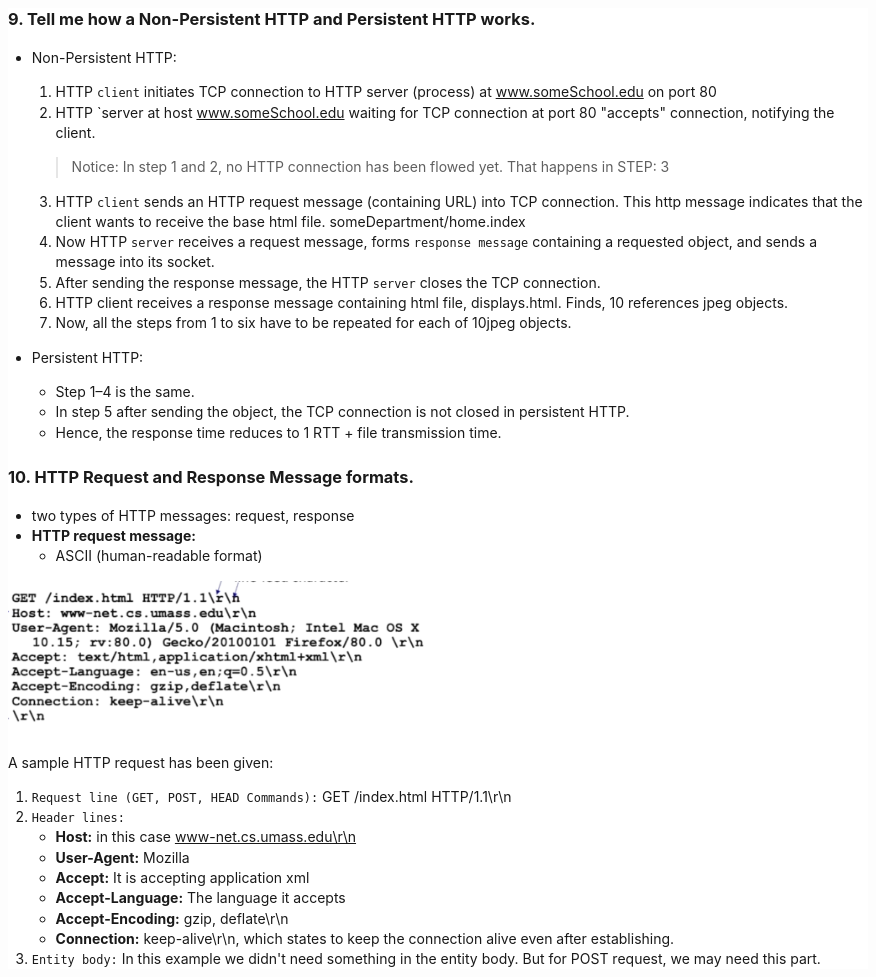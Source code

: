 ### 9. Tell me how a Non-Persistent HTTP and Persistent HTTP works.
- Non-Persistent HTTP:
  1. HTTP `client` initiates TCP connection to HTTP server (process) at
     www.someSchool.edu on port 80
  2. HTTP `server at host www.someSchool.edu waiting for TCP connection at
    port 80 "accepts" connection, notifying the client.
    > Notice: In step 1 and 2, no HTTP connection has been flowed yet. That
   happens in STEP: 3
  3. HTTP `client` sends an HTTP request message (containing URL) into TCP connection.
    This http message indicates that the client wants to receive the base html file.
    someDepartment/home.index
  4. Now HTTP `server` receives a request message, forms `response message` containing
    a requested object, and sends a message into its socket.
  5. After sending the response message, the HTTP `server` closes the TCP connection.
  6. HTTP client receives a response message containing html file, displays.html. Finds,
    10 references jpeg objects.
  7. Now, all the steps from 1 to six have to be repeated for each of 10jpeg objects.

- Persistent HTTP:
  - Step 1–4 is the same. 
  - In step 5 after sending the object, the TCP connection is not closed in
  persistent HTTP.
  - Hence, the response time reduces to 1 RTT + file transmission time.

### 10. **HTTP Request and Response Message formats.**
- two types of HTTP messages: request, response
- **HTTP request message:**
    - ASCII (human-readable format)

<img src="images/HTTPRequests.png" style="width:50%;height:50%;"> <br>

A sample HTTP request has been given:
1. `Request line (GET, POST, HEAD Commands):` GET /index.html HTTP/1.1\r\n
2. `Header lines:`
    - **Host:** in this case www-net.cs.umass.edu\r\n
    - **User-Agent:** Mozilla
    - **Accept:** It is accepting application xml
    - **Accept-Language:** The language it accepts
    - **Accept-Encoding:** gzip, deflate\r\n
    - **Connection:** keep-alive\r\n, which states to keep the connection alive even
      after establishing.
3. `Entity body:` In this example we didn't need something in the entity body.
   But for POST request, we may need this part.
